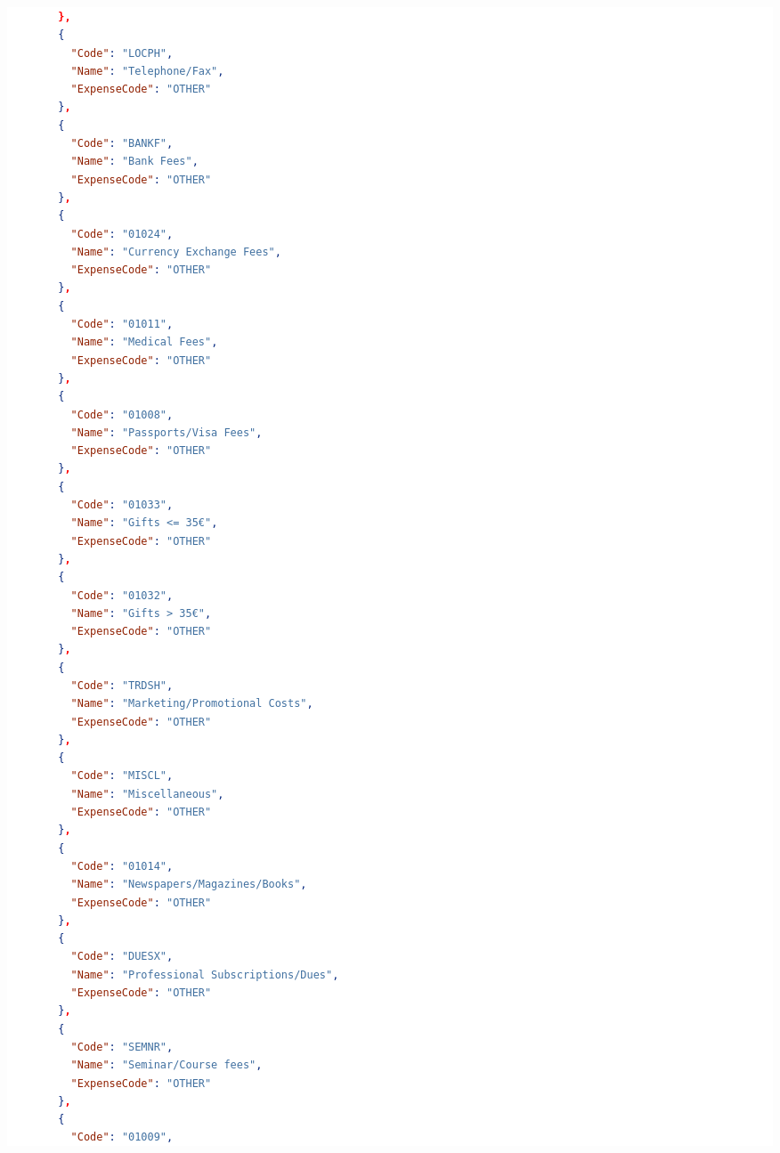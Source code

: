 ```json
        },
        {
          "Code": "LOCPH",
          "Name": "Telephone/Fax",
          "ExpenseCode": "OTHER"
        },
        {
          "Code": "BANKF",
          "Name": "Bank Fees",
          "ExpenseCode": "OTHER"
        },
        {
          "Code": "01024",
          "Name": "Currency Exchange Fees",
          "ExpenseCode": "OTHER"
        },
        {
          "Code": "01011",
          "Name": "Medical Fees",
          "ExpenseCode": "OTHER"
        },
        {
          "Code": "01008",
          "Name": "Passports/Visa Fees",
          "ExpenseCode": "OTHER"
        },
        {
          "Code": "01033",
          "Name": "Gifts <= 35€",
          "ExpenseCode": "OTHER"
        },
        {
          "Code": "01032",
          "Name": "Gifts > 35€",
          "ExpenseCode": "OTHER"
        },
        {
          "Code": "TRDSH",
          "Name": "Marketing/Promotional Costs",
          "ExpenseCode": "OTHER"
        },
        {
          "Code": "MISCL",
          "Name": "Miscellaneous",
          "ExpenseCode": "OTHER"
        },
        {
          "Code": "01014",
          "Name": "Newspapers/Magazines/Books",
          "ExpenseCode": "OTHER"
        },
        {
          "Code": "DUESX",
          "Name": "Professional Subscriptions/Dues",
          "ExpenseCode": "OTHER"
        },
        {
          "Code": "SEMNR",
          "Name": "Seminar/Course fees",
          "ExpenseCode": "OTHER"
        },
        {
          "Code": "01009",
```